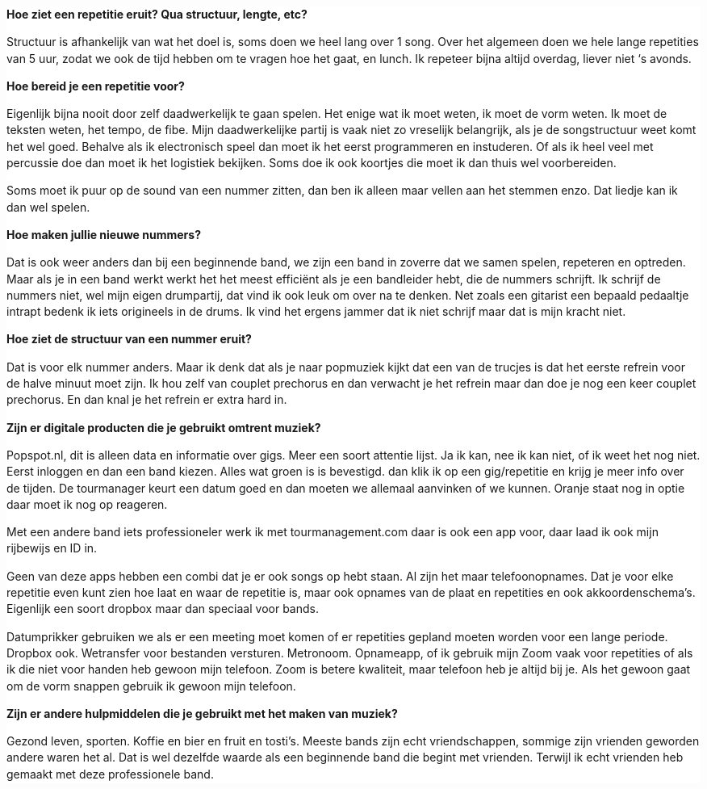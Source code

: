 **Hoe ziet een repetitie eruit? Qua structuur, lengte, etc?**

Structuur is afhankelijk van wat het doel is, soms doen we heel lang over 1 song. Over het algemeen doen we hele lange repetities van 5 uur, zodat we ook de tijd hebben om te vragen hoe het gaat, en lunch. Ik repeteer bijna altijd overdag, liever niet ‘s avonds.

**Hoe bereid je een repetitie voor?**

Eigenlijk bijna nooit door zelf daadwerkelijk te gaan spelen. Het enige wat ik moet weten, ik moet de vorm weten. Ik moet de teksten weten, het tempo, de fibe. Mijn daadwerkelijke partij is vaak niet zo vreselijk belangrijk, als je de songstructuur weet komt het wel goed. Behalve als ik electronisch speel dan moet ik het eerst programmeren en instuderen. Of als ik heel veel met percussie doe dan moet ik het logistiek bekijken. Soms doe ik ook koortjes die moet ik dan thuis wel voorbereiden.

Soms moet ik puur op de sound van een nummer zitten, dan ben ik alleen maar vellen aan het stemmen enzo. Dat liedje kan ik dan wel spelen.

**Hoe maken jullie nieuwe nummers?**

Dat is ook weer anders dan bij een beginnende band, we zijn een band in zoverre dat we samen spelen, repeteren en optreden. Maar als je in een band werkt werkt het het meest efficiënt als je een bandleider hebt, die de nummers schrijft. Ik schrijf de nummers niet, wel mijn eigen drumpartij, dat vind ik ook leuk om over na te denken. Net zoals een gitarist een bepaald pedaaltje intrapt bedenk ik iets origineels in de drums. Ik vind het ergens jammer dat ik niet schrijf maar dat is mijn kracht niet.

**Hoe ziet de structuur van een nummer eruit?**

Dat is voor elk nummer anders. Maar ik denk dat als je naar popmuziek kijkt dat een van de trucjes is dat het eerste refrein voor de halve minuut moet zijn. Ik hou zelf van couplet prechorus en dan verwacht je het refrein maar dan doe je nog een keer couplet prechorus. En dan knal je het refrein er extra hard in.

**Zijn er digitale producten die je gebruikt omtrent muziek?**

Popspot.nl, dit is alleen data en informatie over gigs. Meer een soort attentie lijst. Ja ik kan, nee ik kan niet, of ik weet het nog niet. Eerst inloggen en dan een band kiezen. Alles wat groen is is bevestigd. dan klik ik op een gig/repetitie en krijg je meer info over de tijden. De tourmanager keurt een datum goed en dan moeten we allemaal aanvinken of we kunnen. Oranje staat nog in optie daar moet ik nog op reageren.

Met een andere band iets professioneler werk ik met tourmanagement.com daar is ook een app voor, daar laad ik ook mijn rijbewijs en ID in.

Geen van deze apps hebben een combi dat je er ook songs op hebt staan. Al zijn het maar telefoonopnames. Dat je voor elke repetitie even kunt zien hoe laat en waar de repetitie is, maar ook opnames van de plaat en repetities en ook akkoordenschema’s. Eigenlijk een soort dropbox maar dan speciaal voor bands.

Datumprikker gebruiken we als er een meeting moet komen of er repetities gepland moeten worden voor een lange periode. Dropbox ook. Wetransfer voor bestanden versturen. Metronoom. Opnameapp, of ik gebruik mijn Zoom vaak voor repetities of als ik die niet voor handen heb gewoon mijn telefoon. Zoom is betere kwaliteit, maar telefoon heb je altijd bij je. Als het gewoon gaat om de vorm snappen gebruik ik gewoon mijn telefoon.

**Zijn er andere hulpmiddelen die je gebruikt met het maken van muziek?**

Gezond leven, sporten. Koffie en bier en fruit en tosti’s. Meeste bands zijn echt vriendschappen, sommige zijn vrienden geworden andere waren het al. Dat is wel dezelfde waarde als een beginnende band die begint met vrienden. Terwijl ik echt vrienden heb gemaakt met deze professionele band.
